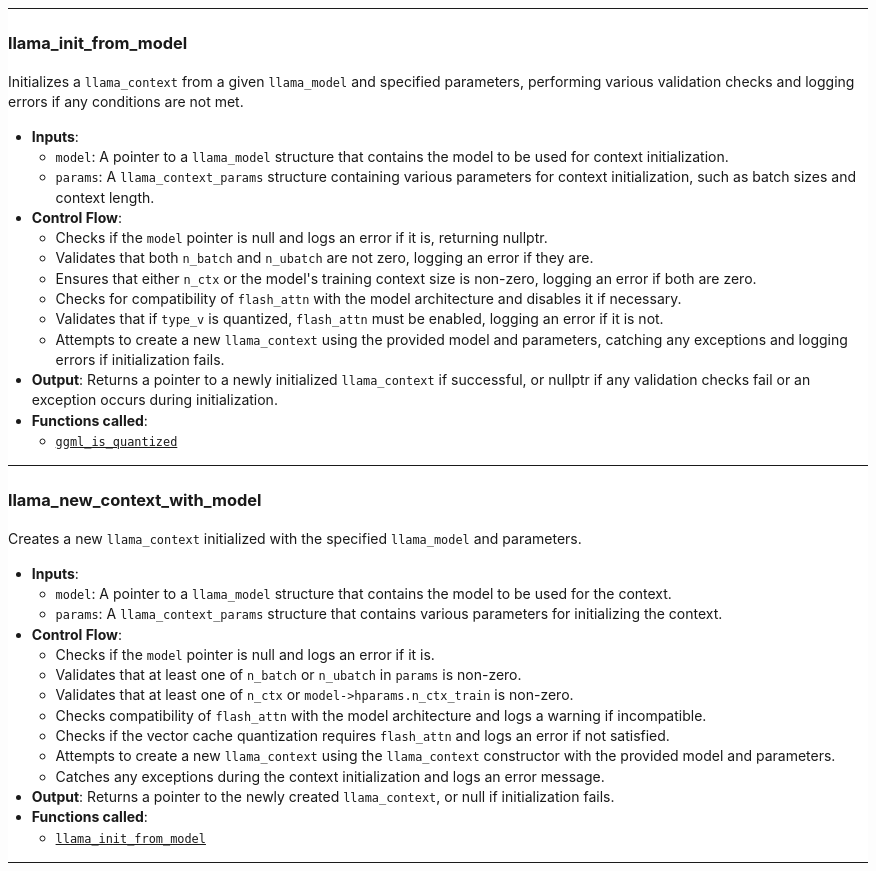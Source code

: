 
---
### llama\_init\_from\_model
Initializes a `llama_context` from a given `llama_model` and specified parameters, performing various validation checks and logging errors if any conditions are not met.
- **Inputs**:
    - `model`: A pointer to a `llama_model` structure that contains the model to be used for context initialization.
    - `params`: A `llama_context_params` structure containing various parameters for context initialization, such as batch sizes and context length.
- **Control Flow**:
    - Checks if the `model` pointer is null and logs an error if it is, returning nullptr.
    - Validates that both `n_batch` and `n_ubatch` are not zero, logging an error if they are.
    - Ensures that either `n_ctx` or the model's training context size is non-zero, logging an error if both are zero.
    - Checks for compatibility of `flash_attn` with the model architecture and disables it if necessary.
    - Validates that if `type_v` is quantized, `flash_attn` must be enabled, logging an error if it is not.
    - Attempts to create a new `llama_context` using the provided model and parameters, catching any exceptions and logging errors if initialization fails.
- **Output**: Returns a pointer to a newly initialized `llama_context` if successful, or nullptr if any validation checks fail or an exception occurs during initialization.
- **Functions called**:
    - [`ggml_is_quantized`](../ggml/src/ggml.c.driver.md#ggml_is_quantized)


---
### llama\_new\_context\_with\_model
Creates a new `llama_context` initialized with the specified `llama_model` and parameters.
- **Inputs**:
    - `model`: A pointer to a `llama_model` structure that contains the model to be used for the context.
    - `params`: A `llama_context_params` structure that contains various parameters for initializing the context.
- **Control Flow**:
    - Checks if the `model` pointer is null and logs an error if it is.
    - Validates that at least one of `n_batch` or `n_ubatch` in `params` is non-zero.
    - Validates that at least one of `n_ctx` or `model->hparams.n_ctx_train` is non-zero.
    - Checks compatibility of `flash_attn` with the model architecture and logs a warning if incompatible.
    - Checks if the vector cache quantization requires `flash_attn` and logs an error if not satisfied.
    - Attempts to create a new `llama_context` using the `llama_context` constructor with the provided model and parameters.
    - Catches any exceptions during the context initialization and logs an error message.
- **Output**: Returns a pointer to the newly created `llama_context`, or null if initialization fails.
- **Functions called**:
    - [`llama_init_from_model`](#llama_init_from_model)


---
